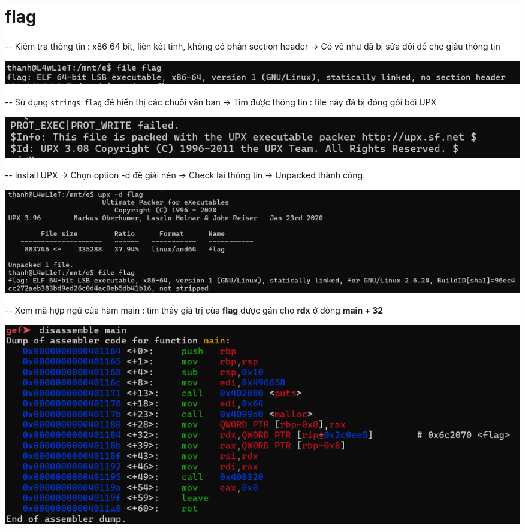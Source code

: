 
# flag
-- Kiểm tra thông tin : x86 64 bit, liên kết tĩnh, không có phần section header -> Có vẻ như đã bị sửa đổi để che giấu thông tin

![alt text](./images/image-12.png)

-- Sử dụng `strings flag` để hiển thị các chuỗi văn bản -> Tìm được thông tin : file này đã bị đóng gói bởi UPX

![alt text](./images/image-13.png)

-- Install UPX -> Chọn option -d để giải nén ->  Check lại thông tin -> Unpacked thành công.

![alt text](./images/image-14.png)

-- Xem mã hợp ngữ của hàm main : tìm thấy giá trị của **flag** được gán cho **rdx** ở dòng **main + 32**

![alt text](./images/image-15.png)
